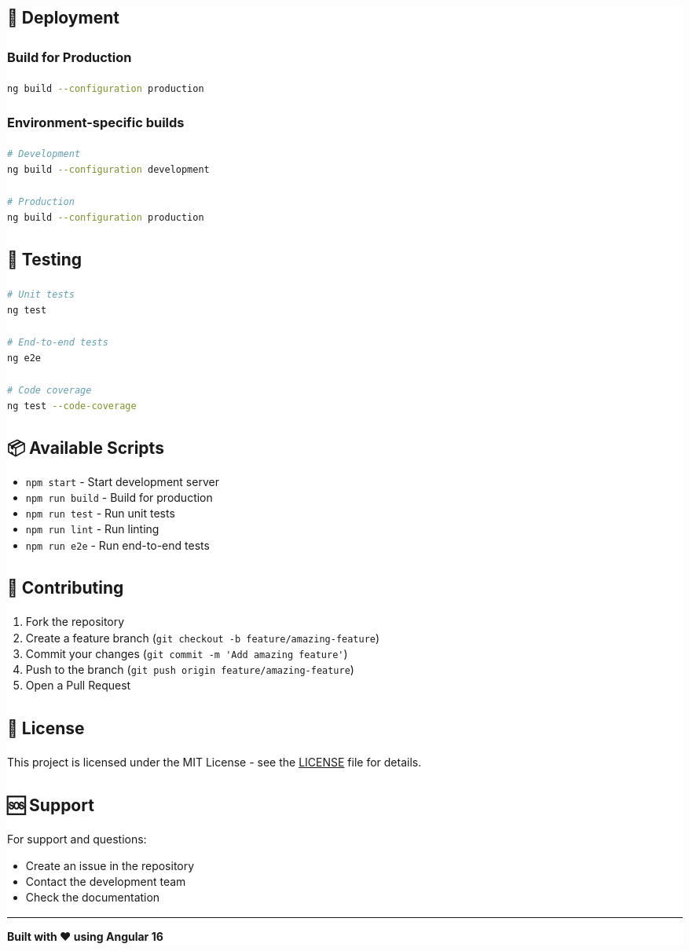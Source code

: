 ## 🚀 Deployment

### Build for Production
```bash
ng build --configuration production
```

### Environment-specific builds
```bash
# Development
ng build --configuration development

# Production
ng build --configuration production
```

## 🧪 Testing

```bash
# Unit tests
ng test

# End-to-end tests
ng e2e

# Code coverage
ng test --code-coverage
```

## 📦 Available Scripts

- `npm start` - Start development server
- `npm run build` - Build for production
- `npm run test` - Run unit tests
- `npm run lint` - Run linting
- `npm run e2e` - Run end-to-end tests

## 🤝 Contributing

1. Fork the repository
2. Create a feature branch (`git checkout -b feature/amazing-feature`)
3. Commit your changes (`git commit -m 'Add amazing feature'`)
4. Push to the branch (`git push origin feature/amazing-feature`)
5. Open a Pull Request

## 📄 License

This project is licensed under the MIT License - see the [LICENSE](LICENSE) file for details.

## 🆘 Support

For support and questions:
- Create an issue in the repository
- Contact the development team
- Check the documentation

---

**Built with ❤️ using Angular 16**
